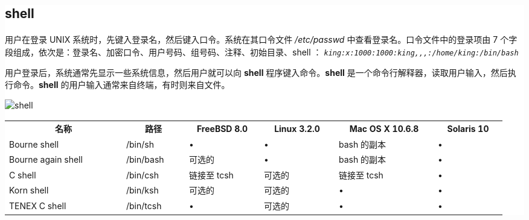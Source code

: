 ###

## shell

用户在登录 UNIX 系统时，先键入登录名，然后键入口令。系统在其口令文件 */etc/passwd* 中查看登录名。口令文件中的登录项由 7 个字段组成，依次是：登录名、加密口令、用户号码、组号码、注释、初始目录、shell ：
*`king:x:1000:1000:king,,,:/home/king:/bin/bash`*

用户登录后，系统通常先显示一些系统信息，然后用户就可以向 **shell** 程序键入命令。**shell** 是一个命令行解释器，读取用户输入，然后执行命令。**shell** 的用户输入通常来自终端，有时则来自文件。

![shell](/images/posix/os_shell.jpg)



<table>
<tr>
  <th class="ta-c" style="min-width:180px">名称</th>
  <th class="ta-c" style="min-width:90px">路径</th>
  <th class="ta-c" style="min-width:110px">FreeBSD 8.0</th>
  <th class="ta-c" style="min-width:110px">Linux 3.2.0</th>
  <th class="ta-c" style="min-width:150px">Mac OS X 10.6.8</th>
  <th class="ta-c" style="min-width:100px">Solaris 10</th>
</tr>
<tr>
  <td class="ta-l">Bourne shell</td>
  <td class="ta-l">/bin/sh</td>
  <td class="ta-c">•</td>
  <td class="ta-c">•</td>
  <td class="ta-c">bash 的副本</td>
  <td class="ta-c">•</td>
</tr>
<tr>
  <td class="ta-l">Bourne again shell</td>
  <td class="ta-l">/bin/bash</td>
  <td class="ta-c">可选的</td>
  <td class="ta-c">•</td>
  <td class="ta-c">bash 的副本</td>
  <td class="ta-c">•</td>
</tr>
<tr>
  <td class="ta-l">C shell</td>
  <td class="ta-l">/bin/csh</td>
  <td class="ta-c">链接至 tcsh</td>
  <td class="ta-c">可选的</td>
  <td class="ta-c">链接至 tcsh</td>
  <td class="ta-c">•</td>
</tr>
<tr>
  <td class="ta-l">Korn shell</td>
  <td class="ta-l">/bin/ksh</td>
  <td class="ta-c">可选的</td>
  <td class="ta-c">可选的</td>
  <td class="ta-c">•</td>
  <td class="ta-c">•</td>
</tr>
<tr>
  <td class="ta-l">TENEX C shell</td>
  <td class="ta-l">/bin/tcsh</td>
  <td class="ta-c">•</td>
  <td class="ta-c">可选的</td>
  <td class="ta-c">•</td>
  <td class="ta-c">•</td>
</tr>
</table>